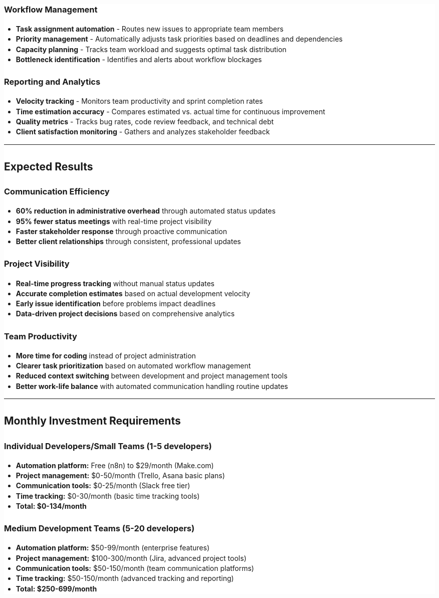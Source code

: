 ### Workflow Management
- **Task assignment automation** - Routes new issues to appropriate team members
- **Priority management** - Automatically adjusts task priorities based on deadlines and dependencies
- **Capacity planning** - Tracks team workload and suggests optimal task distribution
- **Bottleneck identification** - Identifies and alerts about workflow blockages

### Reporting and Analytics
- **Velocity tracking** - Monitors team productivity and sprint completion rates
- **Time estimation accuracy** - Compares estimated vs. actual time for continuous improvement
- **Quality metrics** - Tracks bug rates, code review feedback, and technical debt
- **Client satisfaction monitoring** - Gathers and analyzes stakeholder feedback

---

## Expected Results

### Communication Efficiency
- **60% reduction in administrative overhead** through automated status updates
- **95% fewer status meetings** with real-time project visibility
- **Faster stakeholder response** through proactive communication
- **Better client relationships** through consistent, professional updates

### Project Visibility
- **Real-time progress tracking** without manual status updates
- **Accurate completion estimates** based on actual development velocity
- **Early issue identification** before problems impact deadlines
- **Data-driven project decisions** based on comprehensive analytics

### Team Productivity
- **More time for coding** instead of project administration
- **Clearer task prioritization** based on automated workflow management
- **Reduced context switching** between development and project management tools
- **Better work-life balance** with automated communication handling routine updates

---

## Monthly Investment Requirements

### Individual Developers/Small Teams (1-5 developers)
- **Automation platform:** Free (n8n) to $29/month (Make.com)
- **Project management:** $0-50/month (Trello, Asana basic plans)
- **Communication tools:** $0-25/month (Slack free tier)
- **Time tracking:** $0-30/month (basic time tracking tools)
- **Total: $0-134/month**

### Medium Development Teams (5-20 developers)
- **Automation platform:** $50-99/month (enterprise features)
- **Project management:** $100-300/month (Jira, advanced project tools)
- **Communication tools:** $50-150/month (team communication platforms)
- **Time tracking:** $50-150/month (advanced tracking and reporting)
- **Total: $250-699/month**
